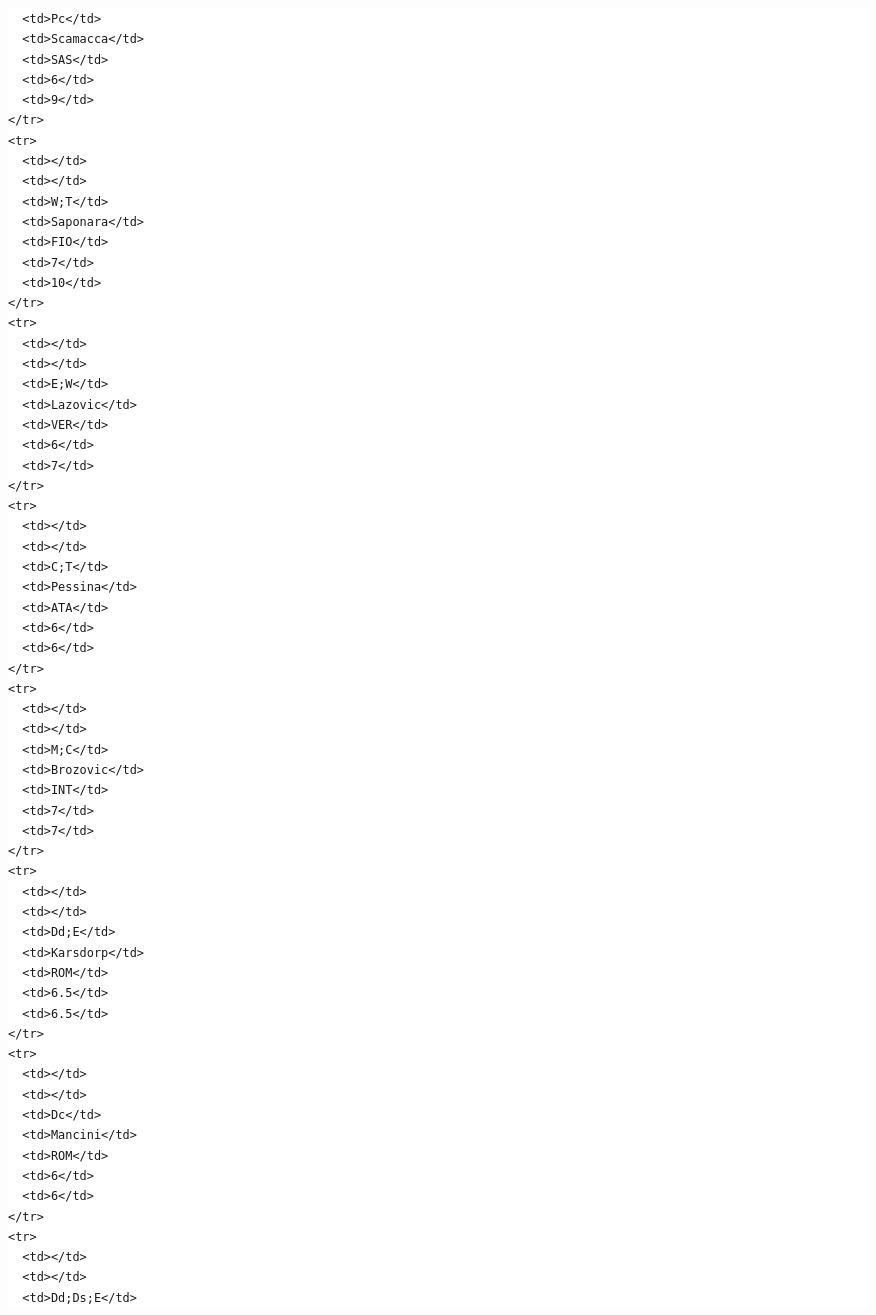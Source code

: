       <td>Pc</td>
      <td>Scamacca</td>
      <td>SAS</td>
      <td>6</td>
      <td>9</td>
    </tr>
    <tr>
      <td></td>
      <td></td>
      <td>W;T</td>
      <td>Saponara</td>
      <td>FIO</td>
      <td>7</td>
      <td>10</td>
    </tr>
    <tr>
      <td></td>
      <td></td>
      <td>E;W</td>
      <td>Lazovic</td>
      <td>VER</td>
      <td>6</td>
      <td>7</td>
    </tr>
    <tr>
      <td></td>
      <td></td>
      <td>C;T</td>
      <td>Pessina</td>
      <td>ATA</td>
      <td>6</td>
      <td>6</td>
    </tr>
    <tr>
      <td></td>
      <td></td>
      <td>M;C</td>
      <td>Brozovic</td>
      <td>INT</td>
      <td>7</td>
      <td>7</td>
    </tr>
    <tr>
      <td></td>
      <td></td>
      <td>Dd;E</td>
      <td>Karsdorp</td>
      <td>ROM</td>
      <td>6.5</td>
      <td>6.5</td>
    </tr>
    <tr>
      <td></td>
      <td></td>
      <td>Dc</td>
      <td>Mancini</td>
      <td>ROM</td>
      <td>6</td>
      <td>6</td>
    </tr>
    <tr>
      <td></td>
      <td></td>
      <td>Dd;Ds;E</td>
